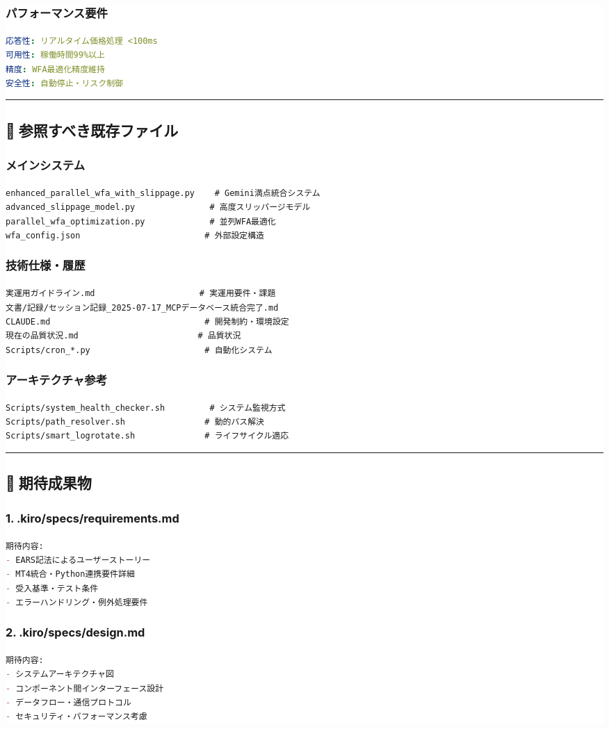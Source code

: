 ### **パフォーマンス要件**
```yaml
応答性: リアルタイム価格処理 <100ms
可用性: 稼働時間99%以上
精度: WFA最適化精度維持
安全性: 自動停止・リスク制御
```

---

## 📁 **参照すべき既存ファイル**

### **メインシステム**
```
enhanced_parallel_wfa_with_slippage.py    # Gemini満点統合システム
advanced_slippage_model.py               # 高度スリッパージモデル
parallel_wfa_optimization.py             # 並列WFA最適化
wfa_config.json                         # 外部設定構造
```

### **技術仕様・履歴**
```
実運用ガイドライン.md                     # 実運用要件・課題
文書/記録/セッション記録_2025-07-17_MCPデータベース統合完了.md
CLAUDE.md                               # 開発制約・環境設定
現在の品質状況.md                        # 品質状況
Scripts/cron_*.py                       # 自動化システム
```

### **アーキテクチャ参考**
```
Scripts/system_health_checker.sh         # システム監視方式
Scripts/path_resolver.sh                # 動的パス解決
Scripts/smart_logrotate.sh              # ライフサイクル適応
```

---

## 🎯 **期待成果物**

### **1. .kiro/specs/requirements.md**
```markdown
期待内容:
- EARS記法によるユーザーストーリー
- MT4統合・Python連携要件詳細
- 受入基準・テスト条件
- エラーハンドリング・例外処理要件
```

### **2. .kiro/specs/design.md**
```markdown
期待内容:
- システムアーキテクチャ図
- コンポーネント間インターフェース設計
- データフロー・通信プロトコル
- セキュリティ・パフォーマンス考慮
```
